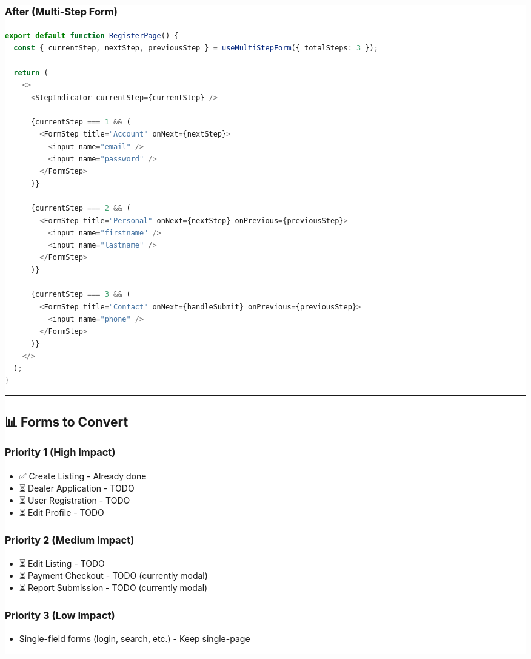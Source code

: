 ### After (Multi-Step Form)

```typescript
export default function RegisterPage() {
  const { currentStep, nextStep, previousStep } = useMultiStepForm({ totalSteps: 3 });

  return (
    <>
      <StepIndicator currentStep={currentStep} />

      {currentStep === 1 && (
        <FormStep title="Account" onNext={nextStep}>
          <input name="email" />
          <input name="password" />
        </FormStep>
      )}

      {currentStep === 2 && (
        <FormStep title="Personal" onNext={nextStep} onPrevious={previousStep}>
          <input name="firstname" />
          <input name="lastname" />
        </FormStep>
      )}

      {currentStep === 3 && (
        <FormStep title="Contact" onNext={handleSubmit} onPrevious={previousStep}>
          <input name="phone" />
        </FormStep>
      )}
    </>
  );
}
```

---

## 📊 Forms to Convert

### Priority 1 (High Impact)
- ✅ Create Listing - Already done
- ⏳ Dealer Application - TODO
- ⏳ User Registration - TODO
- ⏳ Edit Profile - TODO

### Priority 2 (Medium Impact)
- ⏳ Edit Listing - TODO
- ⏳ Payment Checkout - TODO (currently modal)
- ⏳ Report Submission - TODO (currently modal)

### Priority 3 (Low Impact)
- Single-field forms (login, search, etc.) - Keep single-page

---